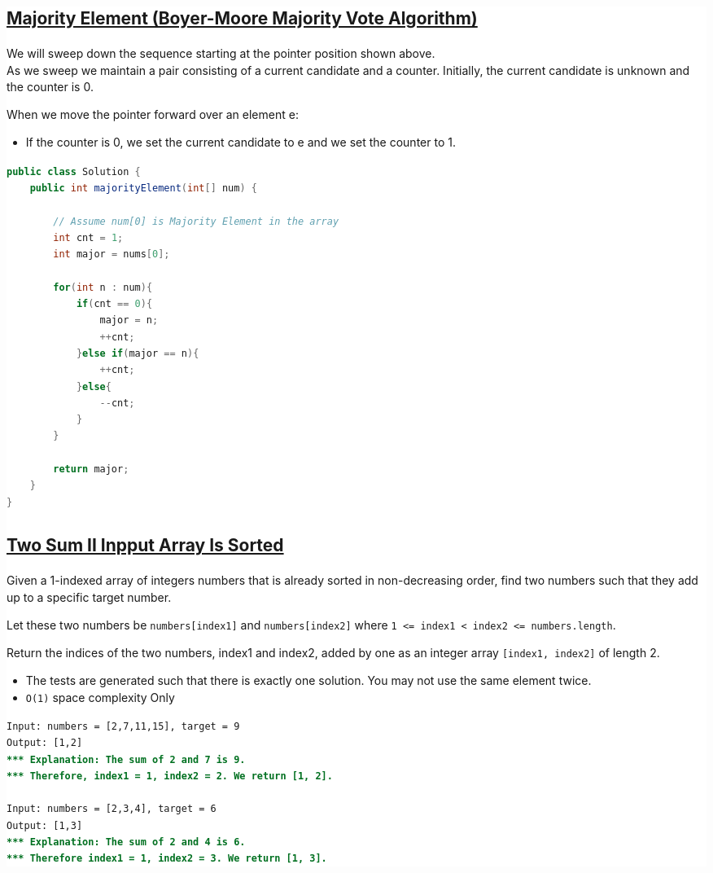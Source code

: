 ## [Majority Element (Boyer-Moore Majority Vote Algorithm)](https://leetcode.com/problems/majority-element/discuss/51613/O(n)-time-O(1)-space-fastest-solution)

We will sweep down the sequence starting at the pointer position shown above.   
As we sweep we maintain a pair consisting of a current candidate and a counter. Initially, the current candidate is unknown and the counter is 0.   

When we move the pointer forward over an element e:
- If the counter is 0, we set the current candidate to e and we set the counter to 1.

```java
public class Solution {
    public int majorityElement(int[] num) {

        // Assume num[0] is Majority Element in the array
        int cnt = 1;
        int major = nums[0];

        for(int n : num){
            if(cnt == 0){
                major = n;
                ++cnt;
            }else if(major == n){
                ++cnt;
            }else{
                --cnt;
            }
        }

        return major;
    }
}
```

## [Two Sum II Inpput Array Is Sorted](https://leetcode.com/problems/two-sum-ii-input-array-is-sorted/)

Given a 1-indexed array of integers numbers that is already sorted in non-decreasing order, find two numbers such that they add up to a specific target number. 

Let these two numbers be `numbers[index1]` and `numbers[index2]` where `1 <= index1 < index2 <= numbers.length`.

Return the indices of the two numbers, index1 and index2, added by one as an integer array `[index1, index2]` of length 2.

- The tests are generated such that there is exactly one solution. You may not use the same element twice.
- `O(1)` space complexity Only

```diff
Input: numbers = [2,7,11,15], target = 9
Output: [1,2]
*** Explanation: The sum of 2 and 7 is 9. 
*** Therefore, index1 = 1, index2 = 2. We return [1, 2].

Input: numbers = [2,3,4], target = 6
Output: [1,3]
*** Explanation: The sum of 2 and 4 is 6. 
*** Therefore index1 = 1, index2 = 3. We return [1, 3].
```

